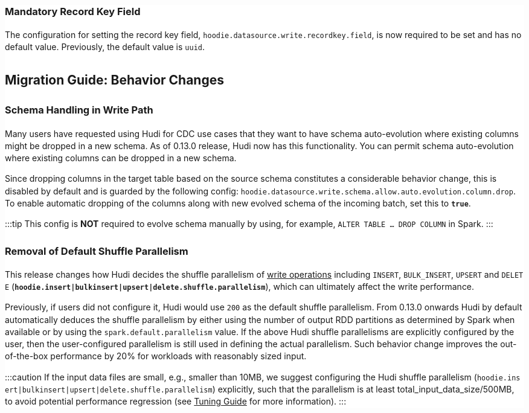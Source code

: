 ### Mandatory Record Key Field

The configuration for setting the record key field, `hoodie.datasource.write.recordkey.field`, is now required to be set
and has no default value. Previously, the default value is `uuid`.

## Migration Guide: Behavior Changes

### Schema Handling in Write Path

Many users have requested using Hudi for CDC use cases that they want to have schema auto-evolution where existing
columns might be dropped in a new schema. As of 0.13.0 release, Hudi now has this functionality. You can permit schema
auto-evolution where existing columns can be dropped in a new schema.

Since dropping columns in the target table based on the source schema constitutes a considerable behavior change, this
is disabled by default and is guarded by the following config: `hoodie.datasource.write.schema.allow.auto.evolution.column.drop`.
To enable automatic dropping of the columns along with new evolved schema of the incoming batch, set this to **`true`**.

:::tip
This config is **NOT** required to evolve schema manually by using, for example, `ALTER TABLE … DROP COLUMN` in Spark.
:::

### Removal of Default Shuffle Parallelism

This release changes how Hudi decides the shuffle parallelism of [write operations](/docs/write_operations) including
`INSERT`, `BULK_INSERT`, `UPSERT` and `DELETE` (**`hoodie.insert|bulkinsert|upsert|delete.shuffle.parallelism`**), which
can ultimately affect the write performance.

Previously, if users did not configure it, Hudi would use `200` as the default shuffle parallelism. From 0.13.0 onwards
Hudi by default automatically deduces the shuffle parallelism by either using the number of output RDD partitions as
determined by Spark when available or by using the `spark.default.parallelism` value.  If the above Hudi shuffle
parallelisms are explicitly configured by the user, then the user-configured parallelism is still used in defining the
actual parallelism.  Such behavior change improves the out-of-the-box performance by 20% for workloads with reasonably
sized input.

:::caution
If the input data files are small, e.g., smaller than 10MB, we suggest configuring the Hudi shuffle parallelism
(`hoodie.insert|bulkinsert|upsert|delete.shuffle.parallelism`) explicitly, such that the parallelism is at least
total_input_data_size/500MB, to avoid potential performance regression (see [Tuning Guide](/docs/tuning-guide) for more
information).
:::
